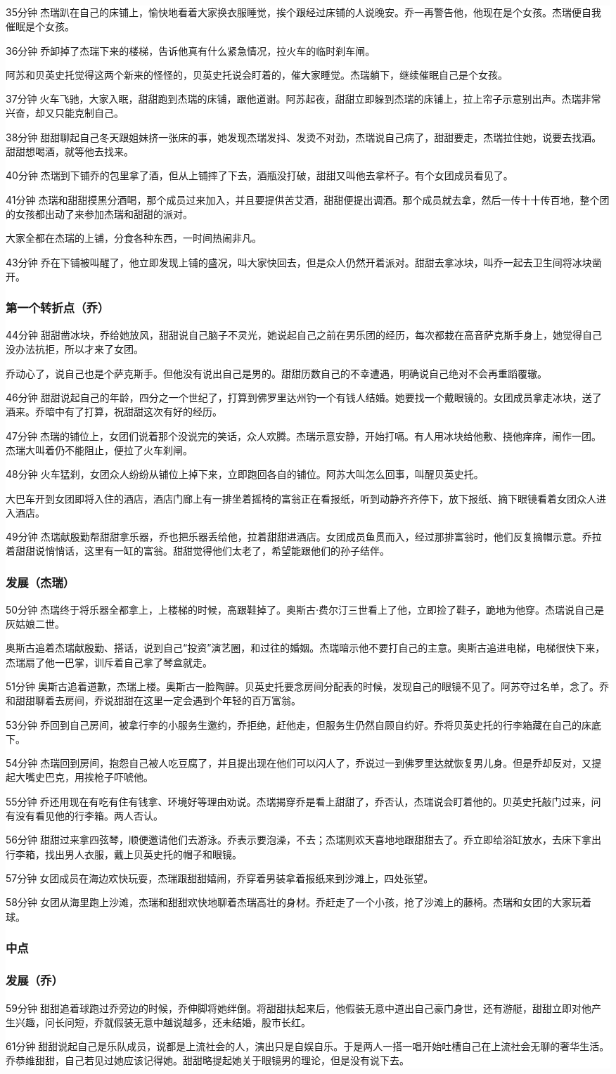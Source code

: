 35分钟 杰瑞趴在自己的床铺上，愉快地看着大家换衣服睡觉，挨个跟经过床铺的人说晚安。乔一再警告他，他现在是个女孩。杰瑞便自我催眠是个女孩。

36分钟 乔卸掉了杰瑞下来的楼梯，告诉他真有什么紧急情况，拉火车的临时刹车闸。

阿苏和贝英史托觉得这两个新来的怪怪的，贝英史托说会盯着的，催大家睡觉。杰瑞躺下，继续催眠自己是个女孩。

37分钟 火车飞驰，大家入眠，甜甜跑到杰瑞的床铺，跟他道谢。阿苏起夜，甜甜立即躲到杰瑞的床铺上，拉上帘子示意别出声。杰瑞非常兴奋，却又只能克制自己。

38分钟 甜甜聊起自己冬天跟姐妹挤一张床的事，她发现杰瑞发抖、发烫不对劲，杰瑞说自己病了，甜甜要走，杰瑞拉住她，说要去找酒。甜甜想喝酒，就等他去找来。

40分钟 杰瑞到下铺乔的包里拿了酒，但从上铺摔了下去，酒瓶没打破，甜甜又叫他去拿杯子。有个女团成员看见了。

41分钟 杰瑞和甜甜摸黑分酒喝，那个成员过来加入，并且要提供苦艾酒，甜甜便提出调酒。那个成员就去拿，然后一传十十传百地，整个团的女孩都出动了来参加杰瑞和甜甜的派对。

大家全都在杰瑞的上铺，分食各种东西，一时间热闹非凡。

43分钟 乔在下铺被叫醒了，他立即发现上铺的盛况，叫大家快回去，但是众人仍然开着派对。甜甜去拿冰块，叫乔一起去卫生间将冰块凿开。

### 第一个转折点（乔）

44分钟 甜甜凿冰块，乔给她放风，甜甜说自己脑子不灵光，她说起自己之前在男乐团的经历，每次都栽在高音萨克斯手身上，她觉得自己没办法抗拒，所以才来了女团。

乔动心了，说自己也是个萨克斯手。但他没有说出自己是男的。甜甜历数自己的不幸遭遇，明确说自己绝对不会再重蹈覆辙。

46分钟 甜甜说起自己的年龄，四分之一个世纪了，打算到佛罗里达州钓一个有钱人结婚。她要找一个戴眼镜的。女团成员拿走冰块，送了酒来。乔暗中有了打算，祝甜甜这次有好的经历。

47分钟 杰瑞的铺位上，女团们说着那个没说完的笑话，众人欢腾。杰瑞示意安静，开始打嗝。有人用冰块给他敷、挠他痒痒，闹作一团。杰瑞大叫着仍不能阻止，便拉了火车刹闸。

48分钟 火车猛刹，女团众人纷纷从铺位上掉下来，立即跑回各自的铺位。阿苏大叫怎么回事，叫醒贝英史托。

大巴车开到女团即将入住的酒店，酒店门廊上有一排坐着摇椅的富翁正在看报纸，听到动静齐齐停下，放下报纸、摘下眼镜看着女团众人进入酒店。

49分钟 杰瑞献殷勤帮甜甜拿乐器，乔也把乐器丢给他，拉着甜甜进酒店。女团成员鱼贯而入，经过那排富翁时，他们反复摘帽示意。乔拉着甜甜说悄悄话，这里有一缸的富翁。甜甜觉得他们太老了，希望能跟他们的孙子结伴。

### 发展（杰瑞）

50分钟 杰瑞终于将乐器全都拿上，上楼梯的时候，高跟鞋掉了。奥斯古·费尔汀三世看上了他，立即捡了鞋子，跪地为他穿。杰瑞说自己是灰姑娘二世。

奥斯古追着杰瑞献殷勤、搭话，说到自己“投资”演艺圈，和过往的婚姻。杰瑞暗示他不要打自己的主意。奥斯古追进电梯，电梯很快下来，杰瑞扇了他一巴掌，训斥着自己拿了琴盒就走。

51分钟 奥斯古追着道歉，杰瑞上楼。奥斯古一脸陶醉。贝英史托要念房间分配表的时候，发现自己的眼镜不见了。阿苏夺过名单，念了。乔和甜甜聊着去房间，乔说甜甜在这里一定会遇到个年轻的百万富翁。

53分钟 乔回到自己房间，被拿行李的小服务生邀约，乔拒绝，赶他走，但服务生仍然自顾自约好。乔将贝英史托的行李箱藏在自己的床底下。

54分钟 杰瑞回到房间，抱怨自己被人吃豆腐了，并且提出现在他们可以闪人了，乔说过一到佛罗里达就恢复男儿身。但是乔却反对，又提起大嘴史巴克，用挨枪子吓唬他。

55分钟 乔还用现在有吃有住有钱拿、环境好等理由劝说。杰瑞揭穿乔是看上甜甜了，乔否认，杰瑞说会盯着他的。贝英史托敲门过来，问有没有看见他的行李箱。两人否认。

56分钟 甜甜过来拿四弦琴，顺便邀请他们去游泳。乔表示要泡澡，不去；杰瑞则欢天喜地地跟甜甜去了。乔立即给浴缸放水，去床下拿出行李箱，找出男人衣服，戴上贝英史托的帽子和眼镜。

57分钟 女团成员在海边欢快玩耍，杰瑞跟甜甜嬉闹，乔穿着男装拿着报纸来到沙滩上，四处张望。

58分钟 女团从海里跑上沙滩，杰瑞和甜甜欢快地聊着杰瑞高壮的身材。乔赶走了一个小孩，抢了沙滩上的藤椅。杰瑞和女团的大家玩着球。

### 中点
### 发展（乔）

59分钟 甜甜追着球跑过乔旁边的时候，乔伸脚将她绊倒。将甜甜扶起来后，他假装无意中道出自己豪门身世，还有游艇，甜甜立即对他产生兴趣，问长问短，乔就假装无意中越说越多，还未结婚，股市长红。

61分钟 甜甜说起自己是乐队成员，说都是上流社会的人，演出只是自娱自乐。于是两人一搭一唱开始吐槽自己在上流社会无聊的奢华生活。乔恭维甜甜，自己若见过她应该记得她。甜甜略提起她关于眼镜男的理论，但是没有说下去。
